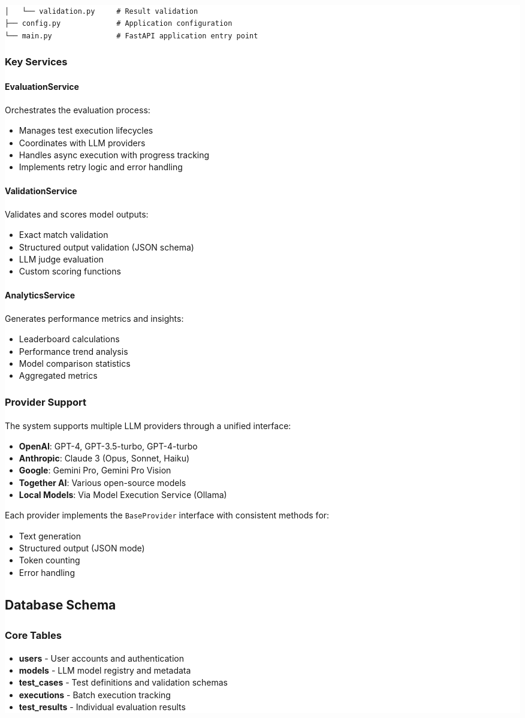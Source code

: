 ```
│   └── validation.py     # Result validation
├── config.py             # Application configuration
└── main.py               # FastAPI application entry point
```

### Key Services

#### EvaluationService
Orchestrates the evaluation process:
- Manages test execution lifecycles
- Coordinates with LLM providers
- Handles async execution with progress tracking
- Implements retry logic and error handling

#### ValidationService
Validates and scores model outputs:
- Exact match validation
- Structured output validation (JSON schema)
- LLM judge evaluation
- Custom scoring functions

#### AnalyticsService
Generates performance metrics and insights:
- Leaderboard calculations
- Performance trend analysis
- Model comparison statistics
- Aggregated metrics

### Provider Support

The system supports multiple LLM providers through a unified interface:

- **OpenAI**: GPT-4, GPT-3.5-turbo, GPT-4-turbo
- **Anthropic**: Claude 3 (Opus, Sonnet, Haiku)
- **Google**: Gemini Pro, Gemini Pro Vision
- **Together AI**: Various open-source models
- **Local Models**: Via Model Execution Service (Ollama)

Each provider implements the `BaseProvider` interface with consistent methods for:
- Text generation
- Structured output (JSON mode)
- Token counting
- Error handling

## Database Schema

### Core Tables

- **users** - User accounts and authentication
- **models** - LLM model registry and metadata
- **test_cases** - Test definitions and validation schemas
- **executions** - Batch execution tracking
- **test_results** - Individual evaluation results
